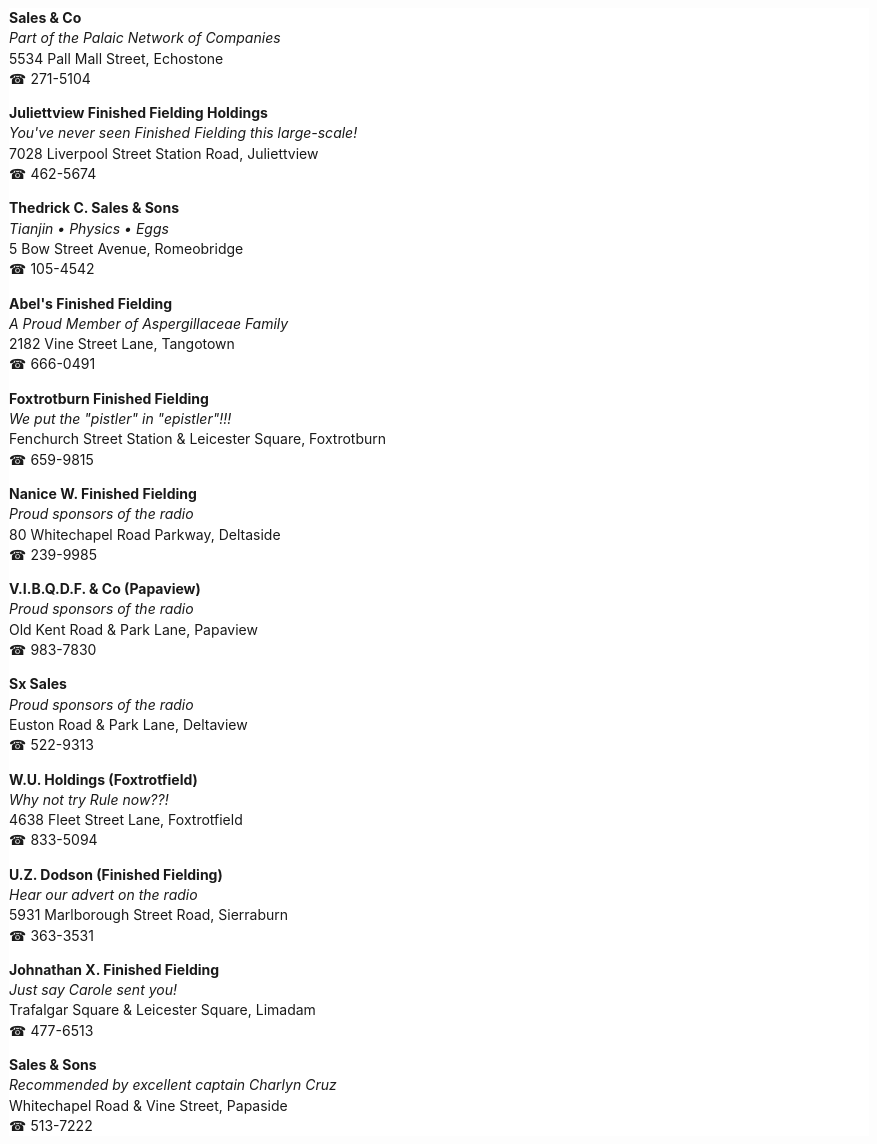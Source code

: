 **Sales & Co**  
_Part of the Palaic Network of Companies_  
5534 Pall Mall Street, Echostone  
☎ 271-5104

**Juliettview Finished Fielding Holdings**  
_You've never seen Finished Fielding this large-scale!_  
7028 Liverpool Street Station Road, Juliettview  
☎ 462-5674

**Thedrick C. Sales & Sons**  
_Tianjin • Physics • Eggs_  
5 Bow Street Avenue, Romeobridge  
☎ 105-4542

**Abel's Finished Fielding**  
_A Proud Member of Aspergillaceae Family_  
2182 Vine Street Lane, Tangotown  
☎ 666-0491

**Foxtrotburn Finished Fielding**  
_We put the "pistler" in "epistler"!!!_  
Fenchurch Street Station & Leicester Square, Foxtrotburn  
☎ 659-9815

**Nanice W. Finished Fielding**  
_Proud sponsors of the radio_  
80 Whitechapel Road Parkway, Deltaside  
☎ 239-9985

**V.I.B.Q.D.F. & Co (Papaview)**  
_Proud sponsors of the radio_  
Old Kent Road & Park Lane, Papaview  
☎ 983-7830

**Sx Sales**  
_Proud sponsors of the radio_  
Euston Road & Park Lane, Deltaview  
☎ 522-9313

**W.U. Holdings (Foxtrotfield)**  
_Why not try Rule now??!_  
4638 Fleet Street Lane, Foxtrotfield  
☎ 833-5094

**U.Z. Dodson (Finished Fielding)**  
_Hear our advert on the radio_  
5931 Marlborough Street Road, Sierraburn  
☎ 363-3531

**Johnathan X. Finished Fielding**  
_Just say Carole sent you!_  
Trafalgar Square & Leicester Square, Limadam  
☎ 477-6513

**Sales & Sons**  
_Recommended by excellent captain Charlyn Cruz_  
Whitechapel Road & Vine Street, Papaside  
☎ 513-7222
